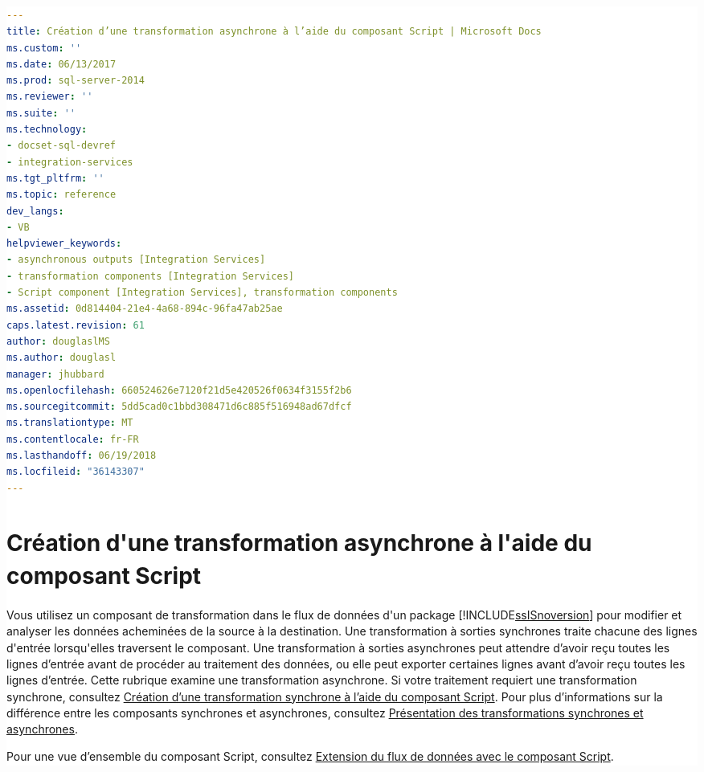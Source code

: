 ```yaml
---
title: Création d’une transformation asynchrone à l’aide du composant Script | Microsoft Docs
ms.custom: ''
ms.date: 06/13/2017
ms.prod: sql-server-2014
ms.reviewer: ''
ms.suite: ''
ms.technology:
- docset-sql-devref
- integration-services
ms.tgt_pltfrm: ''
ms.topic: reference
dev_langs:
- VB
helpviewer_keywords:
- asynchronous outputs [Integration Services]
- transformation components [Integration Services]
- Script component [Integration Services], transformation components
ms.assetid: 0d814404-21e4-4a68-894c-96fa47ab25ae
caps.latest.revision: 61
author: douglaslMS
ms.author: douglasl
manager: jhubbard
ms.openlocfilehash: 660524626e7120f21d5e420526f0634f3155f2b6
ms.sourcegitcommit: 5dd5cad0c1bbd308471d6c885f516948ad67dfcf
ms.translationtype: MT
ms.contentlocale: fr-FR
ms.lasthandoff: 06/19/2018
ms.locfileid: "36143307"
---
```

# <a name="creating-an-asynchronous-transformation-with-the-script-component"></a>Création d'une transformation asynchrone à l'aide du composant Script
  Vous utilisez un composant de transformation dans le flux de données d'un package [!INCLUDE[ssISnoversion](../../includes/ssisnoversion-md.md)] pour modifier et analyser les données acheminées de la source à la destination. Une transformation à sorties synchrones traite chacune des lignes d'entrée lorsqu'elles traversent le composant. Une transformation à sorties asynchrones peut attendre d’avoir reçu toutes les lignes d’entrée avant de procéder au traitement des données, ou elle peut exporter certaines lignes avant d’avoir reçu toutes les lignes d’entrée. Cette rubrique examine une transformation asynchrone. Si votre traitement requiert une transformation synchrone, consultez [Création d’une transformation synchrone à l’aide du composant Script](../data-flow/transformations/script-component.md). Pour plus d’informations sur la différence entre les composants synchrones et asynchrones, consultez [Présentation des transformations synchrones et asynchrones](../understanding-synchronous-and-asynchronous-transformations.md).  
  
 Pour une vue d’ensemble du composant Script, consultez [Extension du flux de données avec le composant Script](../extending-packages-scripting/data-flow-script-component/extending-the-data-flow-with-the-script-component.md).  
  